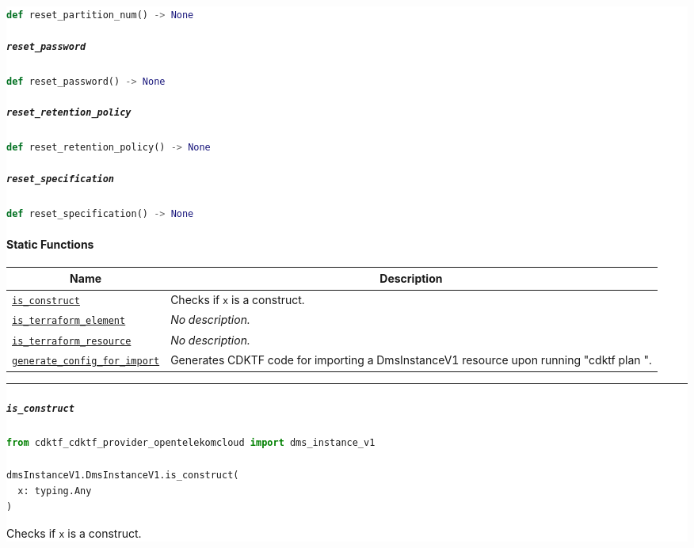 ```python
def reset_partition_num() -> None
```

##### `reset_password` <a name="reset_password" id="@cdktf/provider-opentelekomcloud.dmsInstanceV1.DmsInstanceV1.resetPassword"></a>

```python
def reset_password() -> None
```

##### `reset_retention_policy` <a name="reset_retention_policy" id="@cdktf/provider-opentelekomcloud.dmsInstanceV1.DmsInstanceV1.resetRetentionPolicy"></a>

```python
def reset_retention_policy() -> None
```

##### `reset_specification` <a name="reset_specification" id="@cdktf/provider-opentelekomcloud.dmsInstanceV1.DmsInstanceV1.resetSpecification"></a>

```python
def reset_specification() -> None
```

#### Static Functions <a name="Static Functions" id="Static Functions"></a>

| **Name** | **Description** |
| --- | --- |
| <code><a href="#@cdktf/provider-opentelekomcloud.dmsInstanceV1.DmsInstanceV1.isConstruct">is_construct</a></code> | Checks if `x` is a construct. |
| <code><a href="#@cdktf/provider-opentelekomcloud.dmsInstanceV1.DmsInstanceV1.isTerraformElement">is_terraform_element</a></code> | *No description.* |
| <code><a href="#@cdktf/provider-opentelekomcloud.dmsInstanceV1.DmsInstanceV1.isTerraformResource">is_terraform_resource</a></code> | *No description.* |
| <code><a href="#@cdktf/provider-opentelekomcloud.dmsInstanceV1.DmsInstanceV1.generateConfigForImport">generate_config_for_import</a></code> | Generates CDKTF code for importing a DmsInstanceV1 resource upon running "cdktf plan <stack-name>". |

---

##### `is_construct` <a name="is_construct" id="@cdktf/provider-opentelekomcloud.dmsInstanceV1.DmsInstanceV1.isConstruct"></a>

```python
from cdktf_cdktf_provider_opentelekomcloud import dms_instance_v1

dmsInstanceV1.DmsInstanceV1.is_construct(
  x: typing.Any
)
```

Checks if `x` is a construct.
